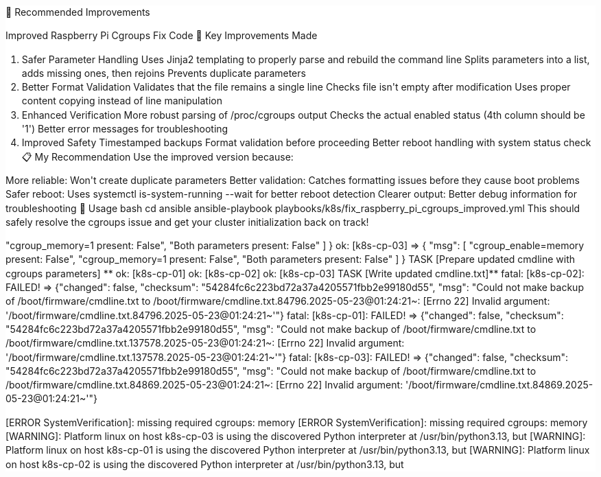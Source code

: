 🔧 Recommended Improvements

Improved Raspberry Pi Cgroups Fix
Code
🎯 Key Improvements Made

1. Safer Parameter Handling
Uses Jinja2 templating to properly parse and rebuild the command line
Splits parameters into a list, adds missing ones, then rejoins
Prevents duplicate parameters
2. Better Format Validation
Validates that the file remains a single line
Checks file isn't empty after modification
Uses proper content copying instead of line manipulation
3. Enhanced Verification
More robust parsing of /proc/cgroups output
Checks the actual enabled status (4th column should be '1')
Better error messages for troubleshooting
4. Improved Safety
Timestamped backups
Format validation before proceeding
Better reboot handling with system status check
📋 My Recommendation
Use the improved version because:

More reliable: Won't create duplicate parameters
Better validation: Catches formatting issues before they cause boot problems
Safer reboot: Uses systemctl is-system-running --wait for better reboot detection
Clearer output: Better debug information for troubleshooting
🚀 Usage
bash
cd ansible
ansible-playbook playbooks/k8s/fix_raspberry_pi_cgroups_improved.yml
This should safely resolve the cgroups issue and get your cluster initialization back on track!

"cgroup_memory=1 present: False",
        "Both parameters present: False"
    ]
}
ok: [k8s-cp-03] => {
    "msg": [
        "cgroup_enable=memory present: False",
        "cgroup_memory=1 present: False",
        "Both parameters present: False"
    ]
}
TASK [Prepare updated cmdline with cgroups parameters] **
ok: [k8s-cp-01]
ok: [k8s-cp-02]
ok: [k8s-cp-03]
TASK [Write updated cmdline.txt]**
fatal: [k8s-cp-02]: FAILED! => {"changed": false, "checksum": "54284fc6c223bd72a37a4205571fbb2e99180d55", "msg": "Could not make backup of /boot/firmware/cmdline.txt to /boot/firmware/cmdline.txt.84796.2025-05-23@01:24:21~: [Errno 22] Invalid argument: '/boot/firmware/cmdline.txt.84796.2025-05-23@01:24:21~'"}
fatal: [k8s-cp-01]: FAILED! => {"changed": false, "checksum": "54284fc6c223bd72a37a4205571fbb2e99180d55", "msg": "Could not make backup of /boot/firmware/cmdline.txt to /boot/firmware/cmdline.txt.137578.2025-05-23@01:24:21~: [Errno 22] Invalid argument: '/boot/firmware/cmdline.txt.137578.2025-05-23@01:24:21~'"}
fatal: [k8s-cp-03]: FAILED! => {"changed": false, "checksum": "54284fc6c223bd72a37a4205571fbb2e99180d55", "msg": "Could not make backup of /boot/firmware/cmdline.txt to /boot/firmware/cmdline.txt.84869.2025-05-23@01:24:21~: [Errno 22] Invalid argument: '/boot/firmware/cmdline.txt.84869.2025-05-23@01:24:21~'"}


[ERROR SystemVerification]: missing required cgroups: memory
[ERROR SystemVerification]: missing required cgroups: memory
[WARNING]: Platform linux on host k8s-cp-03 is using the discovered Python interpreter at /usr/bin/python3.13, but
[WARNING]: Platform linux on host k8s-cp-01 is using the discovered Python interpreter at /usr/bin/python3.13, but
[WARNING]: Platform linux on host k8s-cp-02 is using the discovered Python interpreter at /usr/bin/python3.13, but